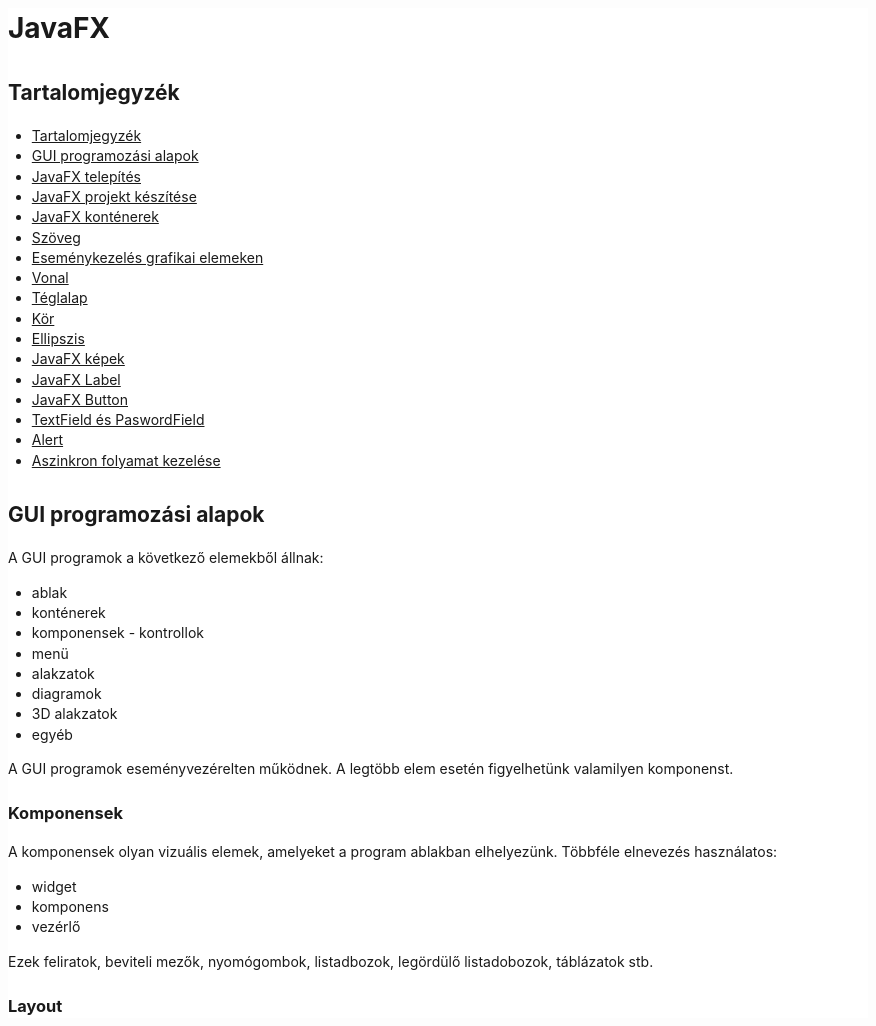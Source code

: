 # JavaFX

## Tartalomjegyzék

* [Tartalomjegyzék](#tartalomjegyzék)
* [GUI programozási alapok](#gui-programozási-alapok)
* [JavaFX telepítés](#javafx-telepítés)
* [JavaFX projekt készítése](#javafx-projekt-készítése)
* [JavaFX konténerek](#javafx-konténerek)
* [Szöveg](#szöveg)
* [Eseménykezelés grafikai elemeken](#eseménykezelés-grafikai-elemeken)
* [Vonal](#vonal)
* [Téglalap](#téglalap)
* [Kör](#kör)
* [Ellipszis](#ellipszis)
* [JavaFX képek](#javafx-képek)
* [JavaFX Label](#javafx-label)
* [JavaFX Button](#javafx-button)
* [TextField és PaswordField](#textfield-és-paswordfield)
* [Alert](#alert)
* [Aszinkron folyamat kezelése](#aszinkron-folyamat-kezelése)

## GUI programozási alapok

A GUI programok a következő elemekből állnak:

* ablak
* konténerek
* komponensek - kontrollok
* menü
* alakzatok
* diagramok
* 3D alakzatok
* egyéb

A GUI programok eseményvezérelten működnek. A legtöbb elem esetén figyelhetünk valamilyen komponenst.

### Komponensek

A komponensek olyan vizuális elemek, amelyeket a program ablakban elhelyezünk. Többféle elnevezés használatos:

* widget
* komponens
* vezérlő

Ezek feliratok, beviteli mezők, nyomógombok, listadbozok, legördülő listadobozok, táblázatok stb.

### Layout
